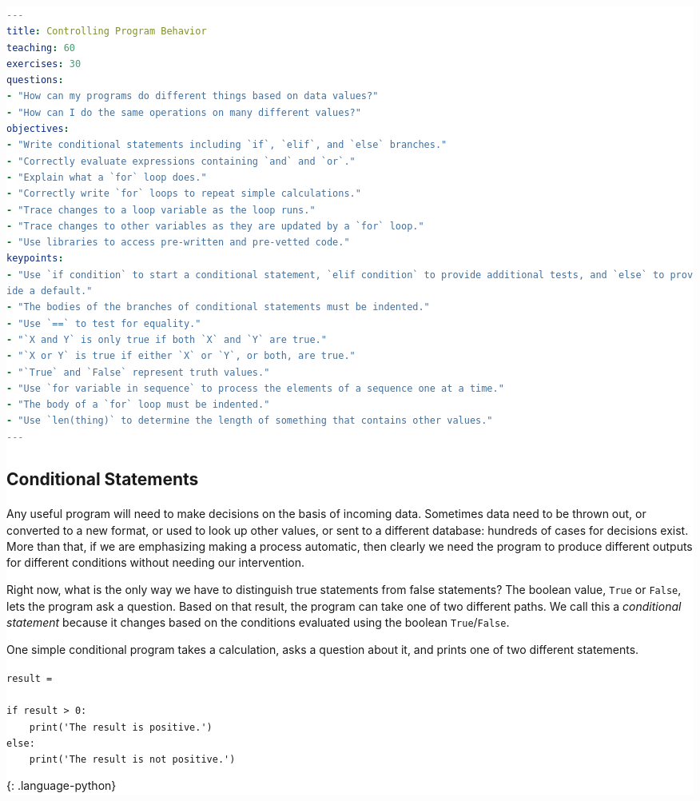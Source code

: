 ```yaml
---
title: Controlling Program Behavior
teaching: 60
exercises: 30
questions:
- "How can my programs do different things based on data values?"
- "How can I do the same operations on many different values?"
objectives:
- "Write conditional statements including `if`, `elif`, and `else` branches."
- "Correctly evaluate expressions containing `and` and `or`."
- "Explain what a `for` loop does."
- "Correctly write `for` loops to repeat simple calculations."
- "Trace changes to a loop variable as the loop runs."
- "Trace changes to other variables as they are updated by a `for` loop."
- "Use libraries to access pre-written and pre-vetted code."
keypoints:
- "Use `if condition` to start a conditional statement, `elif condition` to provide additional tests, and `else` to provide a default."
- "The bodies of the branches of conditional statements must be indented."
- "Use `==` to test for equality."
- "`X and Y` is only true if both `X` and `Y` are true."
- "`X or Y` is true if either `X` or `Y`, or both, are true."
- "`True` and `False` represent truth values."
- "Use `for variable in sequence` to process the elements of a sequence one at a time."
- "The body of a `for` loop must be indented."
- "Use `len(thing)` to determine the length of something that contains other values."
---
```


## Conditional Statements

Any useful program will need to make decisions on the basis of incoming data.  Sometimes data need to be thrown out, or converted to a new format, or used to look up other values, or sent to a different database:  hundreds of cases for decisions exist.  More than that, if we are emphasizing making a process automatic, then clearly we need the program to produce different outputs for different conditions without needing our intervention.

Right now, what is the only way we have to distinguish true statements from false statements?  The boolean value, `True` or `False`, lets the program ask a question.  Based on that result, the program can take one of two different paths.  We call this a _conditional statement_ because it changes based on the conditions evaluated using the boolean `True`/`False`.

One simple conditional program takes a calculation, asks a question about it, and prints one of two different statements.

~~~
result =

if result > 0:
    print('The result is positive.')
else:
    print('The result is not positive.')
~~~
{: .language-python}
